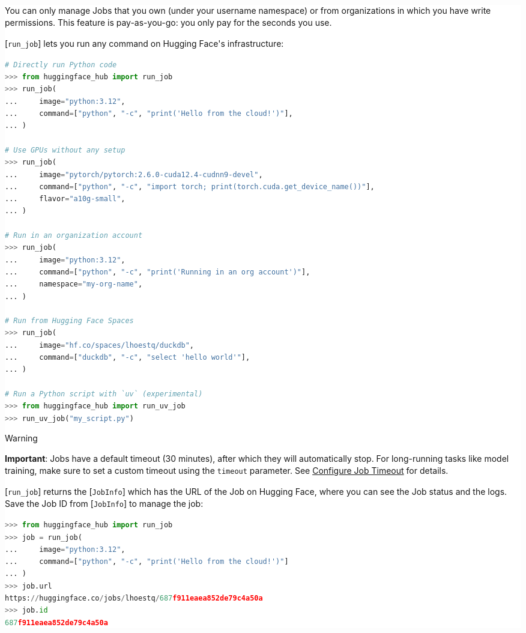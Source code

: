 You can only manage Jobs that you own (under your username namespace) or from organizations in which you have write permissions.
This feature is pay-as-you-go: you only pay for the seconds you use.

[`run_job`] lets you run any command on Hugging Face's infrastructure:

```python
# Directly run Python code
>>> from huggingface_hub import run_job
>>> run_job(
...     image="python:3.12",
...     command=["python", "-c", "print('Hello from the cloud!')"],
... )

# Use GPUs without any setup
>>> run_job(
...     image="pytorch/pytorch:2.6.0-cuda12.4-cudnn9-devel",
...     command=["python", "-c", "import torch; print(torch.cuda.get_device_name())"],
...     flavor="a10g-small",
... )

# Run in an organization account
>>> run_job(
...     image="python:3.12",
...     command=["python", "-c", "print('Running in an org account')"],
...     namespace="my-org-name",
... )

# Run from Hugging Face Spaces
>>> run_job(
...     image="hf.co/spaces/lhoestq/duckdb",
...     command=["duckdb", "-c", "select 'hello world'"],
... )

# Run a Python script with `uv` (experimental)
>>> from huggingface_hub import run_uv_job
>>> run_uv_job("my_script.py")
```

> [!WARNING]
> **Important**: Jobs have a default timeout (30 minutes), after which they will automatically stop. For long-running tasks like model training, make sure to set a custom timeout using the `timeout` parameter. See [Configure Job Timeout](#configure-job-timeout) for details.

[`run_job`] returns the [`JobInfo`] which has the URL of the Job on Hugging Face, where you can see the Job status and the logs.
Save the Job ID from [`JobInfo`] to manage the job:

```python
>>> from huggingface_hub import run_job
>>> job = run_job(
...     image="python:3.12",
...     command=["python", "-c", "print('Hello from the cloud!')"]
... )
>>> job.url
https://huggingface.co/jobs/lhoestq/687f911eaea852de79c4a50a
>>> job.id
687f911eaea852de79c4a50a
```
